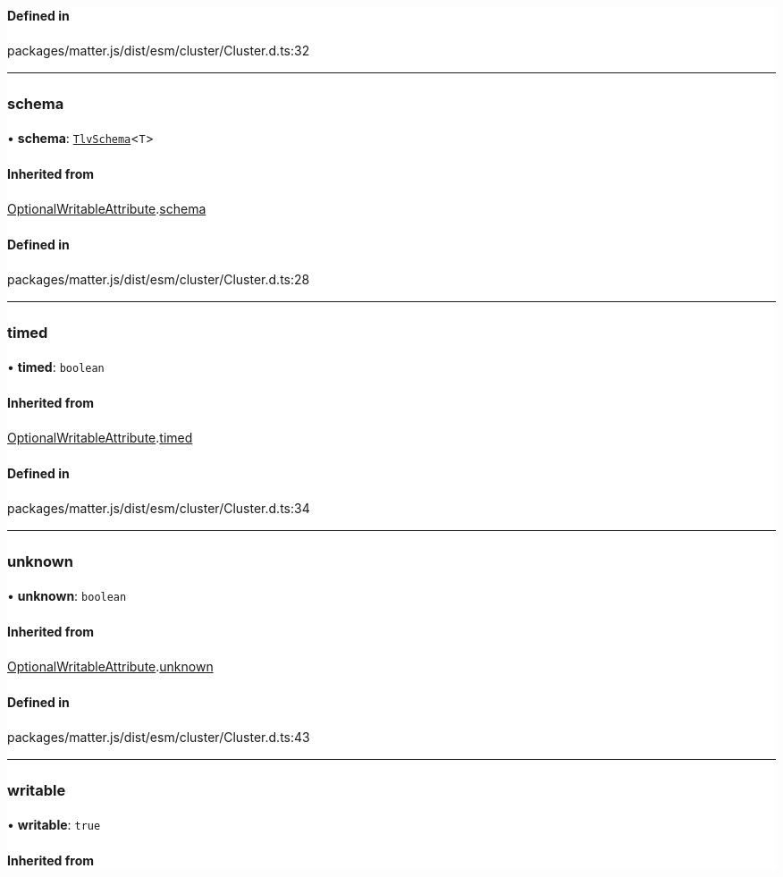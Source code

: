 #### Defined in

packages/matter.js/dist/esm/cluster/Cluster.d.ts:32

___

### schema

• **schema**: [`TlvSchema`](../classes/exports_tlv.TlvSchema.md)\<`T`\>

#### Inherited from

[OptionalWritableAttribute](exports_cluster.OptionalWritableAttribute.md).[schema](exports_cluster.OptionalWritableAttribute.md#schema)

#### Defined in

packages/matter.js/dist/esm/cluster/Cluster.d.ts:28

___

### timed

• **timed**: `boolean`

#### Inherited from

[OptionalWritableAttribute](exports_cluster.OptionalWritableAttribute.md).[timed](exports_cluster.OptionalWritableAttribute.md#timed)

#### Defined in

packages/matter.js/dist/esm/cluster/Cluster.d.ts:34

___

### unknown

• **unknown**: `boolean`

#### Inherited from

[OptionalWritableAttribute](exports_cluster.OptionalWritableAttribute.md).[unknown](exports_cluster.OptionalWritableAttribute.md#unknown)

#### Defined in

packages/matter.js/dist/esm/cluster/Cluster.d.ts:43

___

### writable

• **writable**: ``true``

#### Inherited from
